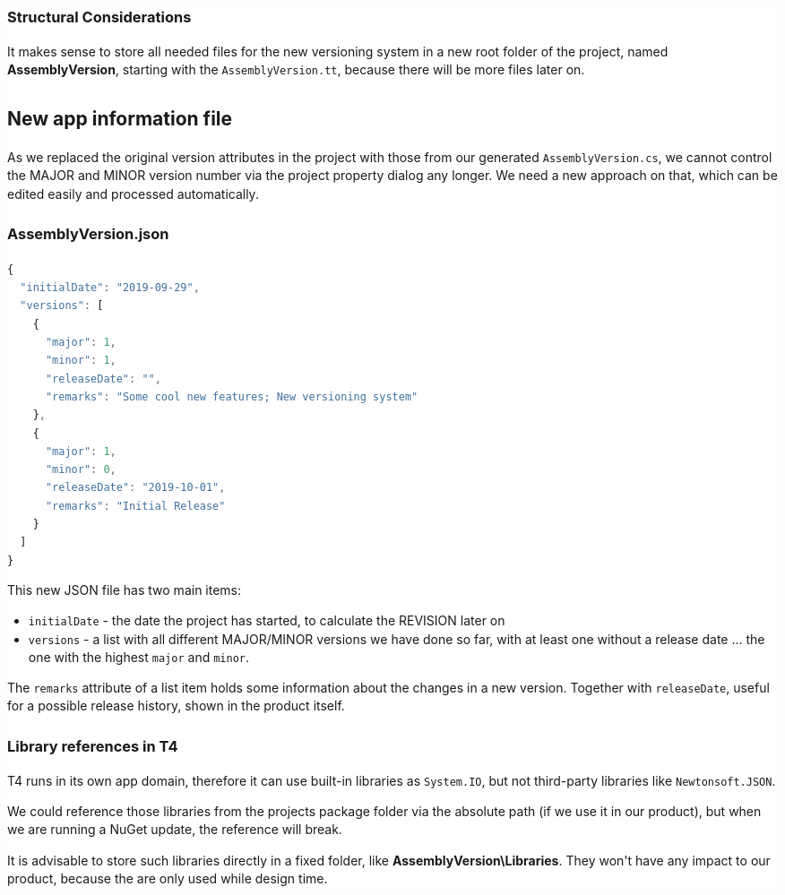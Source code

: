 ### Structural Considerations

It makes sense to store all needed files for the new versioning system in a new root folder of the project, named **AssemblyVersion**, starting with the ``AssemblyVersion.tt``, because there will be more files later on.

## New app information file

As we replaced the original version attributes in the project with those from our generated  ``AssemblyVersion.cs``, we cannot control the MAJOR and MINOR version number via the project property dialog any longer. We need a new approach on that, which can be edited easily and processed automatically.

### AssemblyVersion.json

```js
{
  "initialDate": "2019-09-29",
  "versions": [
    {
      "major": 1,
      "minor": 1,
      "releaseDate": "",
      "remarks": "Some cool new features; New versioning system"
    },
    {
      "major": 1,
      "minor": 0,
      "releaseDate": "2019-10-01",
      "remarks": "Initial Release"
    }
  ]
}
```

This new JSON file has two main items:
* ``initialDate`` - the date the project has started, to calculate the REVISION later on
* ``versions`` - a list with all different MAJOR/MINOR versions we have done so far, with at least one without a release date ... the one with the highest ``major`` and ``minor``.

The ``remarks`` attribute of a list item holds some information about the changes in a new version. Together with ``releaseDate``, useful for a possible release history, shown in the product itself.

### Library references in T4

T4 runs in its own app domain, therefore it can use built-in libraries as ``System.IO``, but not third-party libraries like ``Newtonsoft.JSON``. 

We could reference those libraries from the projects package folder via the absolute path (if we use it in our product), but when we are running a NuGet update, the reference will break. 

It is advisable to store such libraries directly in a fixed folder, like **AssemblyVersion\Libraries**. They won't have any impact to our product, because the are only used while design time.
